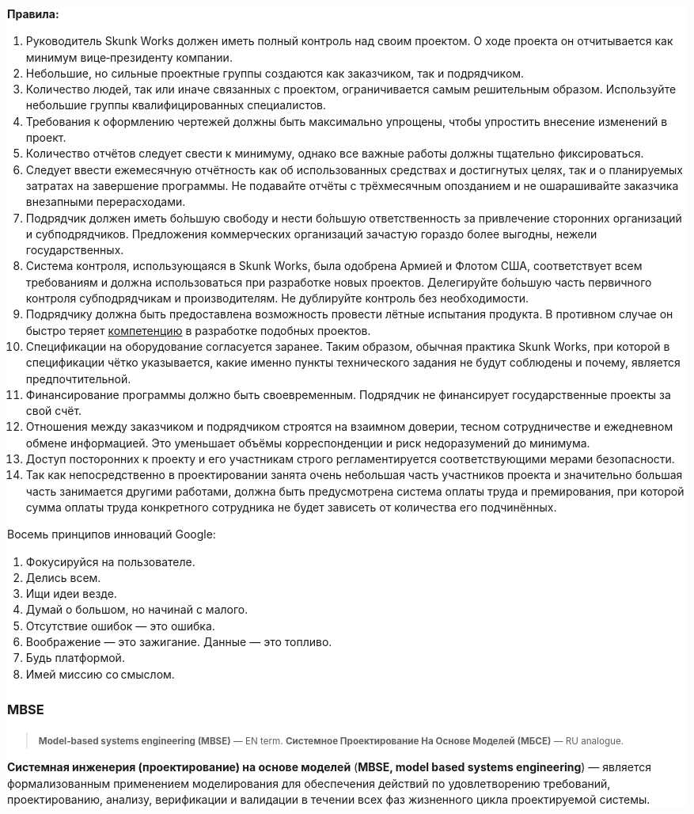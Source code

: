 **Правила:**

   1. Руководитель Skunk Works должен иметь полный контроль над своим проектом. О ходе проекта он отчитывается как минимум вице‑президенту компании.
   1. Небольшие, но сильные проектные группы создаются как заказчиком, так и подрядчиком.
   1. Количество людей, так или иначе связанных с проектом, ограничивается самым решительным образом. Используйте небольшие группы квалифицированных специалистов.
   1. Требования к оформлению чертежей должны быть максимально упрощены, чтобы упростить внесение изменений в проект.
   1. Количество отчётов следует свести к минимуму, однако все важные работы должны тщательно фиксироваться.
   1. Следует ввести ежемесячную отчётность как об использованных средствах и достигнутых целях, так и о планируемых затратах на завершение программы. Не подавайте отчёты с трёхмесячным опозданием и не ошарашивайте заказчика внезапными перерасходами.
   1. Подрядчик должен иметь бо́льшую свободу и нести бо́льшую ответственность за привлечение сторонних организаций и субподрядчиков. Предложения коммерческих организаций зачастую гораздо более выгодны, нежели государственных.
   1. Система контроля, использующаяся в Skunk Works, была одобрена Армией и Флотом США, соответствует всем требованиям и должна использоваться при разработке новых проектов. Делегируйте бо́льшую часть первичного контроля субподрядчикам и производителям. Не дублируйте контроль без необходимости.
   1. Подрядчику должна быть предоставлена возможность провести лётные испытания продукта. В противном случае он быстро теряет [компетенцию](competence.md) в разработке подобных проектов.
   1. Спецификации на оборудование согласуется заранее. Таким образом, обычная практика Skunk Works, при которой в спецификации чётко указывается, какие именно пункты технического задания не будут соблюдены и почему, является предпочтительной.
   1. Финансирование программы должно быть своевременным. Подрядчик не финансирует государственные проекты за свой счёт.
   1. Отношения между заказчиком и подрядчиком строятся на взаимном доверии, тесном сотрудничестве и ежедневном обмене информацией. Это уменьшает объёмы корреспонденции и риск недоразумений до минимума.
   1. Доступ посторонних к проекту и его участникам строго регламентируется соответствующими мерами безопасности.
   1. Так как непосредственно в проектировании занята очень небольшая часть участников проекта и значительно большая часть занимается другими работами, должна быть предусмотрена система оплаты труда и премирования, при которой сумма оплаты труда конкретного сотрудника не будет зависеть от количества его подчинённых.

Восемь принципов инноваций Google:

   1. Фокусируйся на пользователе.
   1. Делись всем.
   1. Ищи идеи везде.
   1. Думай о большом, но начинай с малого.
   1. Отсутствие ошибок — это ошибка.
   1. Воображение — это зажигание. Данные — это топливо.
   1. Будь платформой.
   1. Имей миссию со смыслом.



### MBSE
> <small>**Model‑based systems engineering (MBSE)** — EN term. **Системное Проектирование На Основе Моделей (МБСЕ)** — RU analogue.</small>

**Системная инженерия (проектирование) на основе моделей** (**MBSE, model based systems engineering**) — является формализованным применением моделирования для обеспечения действий по удовлетворению требований, проектированию, анализу, верификации и валидации в течении всех фаз жизненного цикла проектируемой системы.
